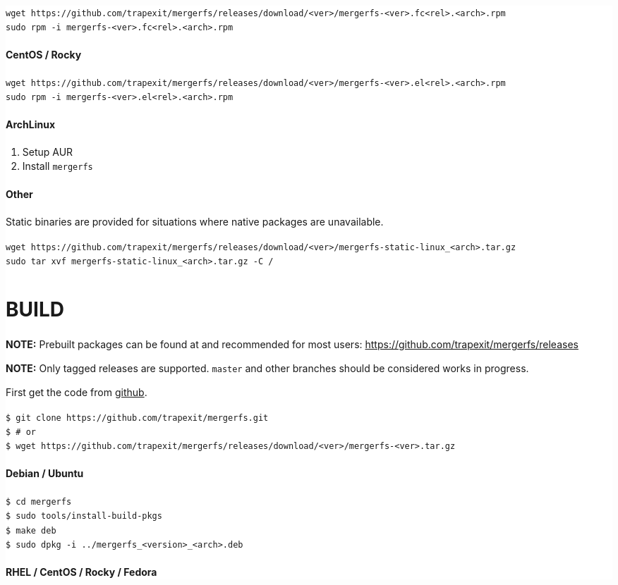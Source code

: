 ```
wget https://github.com/trapexit/mergerfs/releases/download/<ver>/mergerfs-<ver>.fc<rel>.<arch>.rpm
sudo rpm -i mergerfs-<ver>.fc<rel>.<arch>.rpm
```


#### CentOS / Rocky

```
wget https://github.com/trapexit/mergerfs/releases/download/<ver>/mergerfs-<ver>.el<rel>.<arch>.rpm
sudo rpm -i mergerfs-<ver>.el<rel>.<arch>.rpm
```


#### ArchLinux

1. Setup AUR
2. Install `mergerfs`


#### Other

Static binaries are provided for situations where native packages are
unavailable.

```
wget https://github.com/trapexit/mergerfs/releases/download/<ver>/mergerfs-static-linux_<arch>.tar.gz
sudo tar xvf mergerfs-static-linux_<arch>.tar.gz -C /
```


# BUILD

**NOTE:** Prebuilt packages can be found at and recommended for most
users: https://github.com/trapexit/mergerfs/releases

**NOTE:** Only tagged releases are supported. `master` and other
branches should be considered works in progress.


First get the code from [github](https://github.com/trapexit/mergerfs).

```
$ git clone https://github.com/trapexit/mergerfs.git
$ # or
$ wget https://github.com/trapexit/mergerfs/releases/download/<ver>/mergerfs-<ver>.tar.gz
```

#### Debian / Ubuntu

```
$ cd mergerfs
$ sudo tools/install-build-pkgs
$ make deb
$ sudo dpkg -i ../mergerfs_<version>_<arch>.deb
```

#### RHEL / CentOS / Rocky / Fedora
